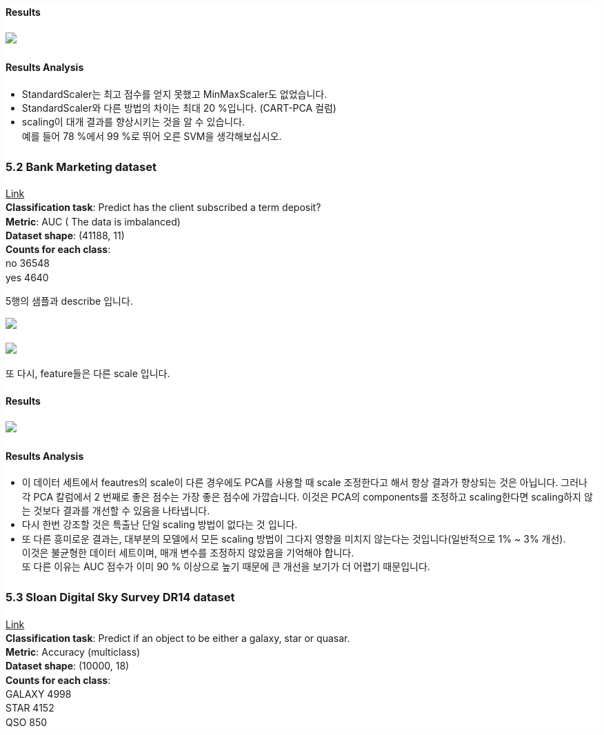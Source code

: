 #### Results

![](https://i.ibb.co/jMGL3tf/model-scaler-results.png)

#### Results Analysis

* StandardScaler는 최고 점수를 얻지 못했고 MinMaxScaler도 없었습니다.
* StandardScaler와 다른 방법의 차이는 최대 20 %입니다. (CART-PCA 컬럼)
* scaling이 대개 결과를 향상시키는 것을 알 수 있습니다.  
 예를 들어 78 %에서 99 %로 뛰어 오른 SVM을 생각해보십시오.

### 5.2 Bank Marketing dataset

[Link](https://www.kaggle.com/henriqueyamahata/bank-marketing)    
**Classification task**: Predict has the client subscribed a term deposit?  
**Metric**: AUC ( The data is imbalanced)  
**Dataset shape**: (41188, 11)  
**Counts for each class**:  
no 36548  
yes 4640  


5행의 샘플과 describe 입니다.   

![](https://www.kdnuggets.com/wp-content/uploads/bank-marketing-data.png)

![](https://i.ibb.co/m4hhThF/australia-rain-data-describe.png)


또 다시, feature들은 다른 scale 입니다.

#### Results
![](https://i.ibb.co/KrjKg53/bank-marketing-data-results.png)

#### Results Analysis

* 이 데이터 세트에서 feautres의 scale이 다른 경우에도 PCA를 사용할 때 scale 조정한다고 해서 항상 결과가 향상되는 것은 아닙니다. 그러나 각 PCA 칼럼에서 2 번째로 좋은 점수는 가장 좋은 점수에 가깝습니다. 이것은 PCA의 components를 조정하고 scaling한다면 scaling하지 않는 것보다 결과를 개선할 수 있음을 나타냅니다.
* 다시 한번 강조할 것은 특출난 단일 scaling 방법이 없다는 것 입니다.
* 또 다른 흥미로운 결과는, 대부분의 모델에서 모든 scaling 방법이 그다지 영향을 미치지 않는다는 것입니다(일반적으로 1% ~ 3% 개선).  
 이것은 불균형한 데이터 세트이며, 매개 변수를 조정하지 않았음을 기억해야 합니다.  
 또 다른 이유는 AUC 점수가 이미 90 % 이상으로 높기 때문에 큰 개선을 보기가 더 어렵기 때문입니다.


### 5.3 Sloan Digital Sky Survey DR14 dataset

[Link](https://www.kaggle.com/lucidlenn/sloan-digital-sky-survey)  
**Classification task**: Predict if an object to be either a galaxy, star or quasar.  
**Metric**: Accuracy (multiclass)  
**Dataset shape**: (10000, 18)  
**Counts for each class**:  
GALAXY 4998  
STAR 4152  
QSO 850  
